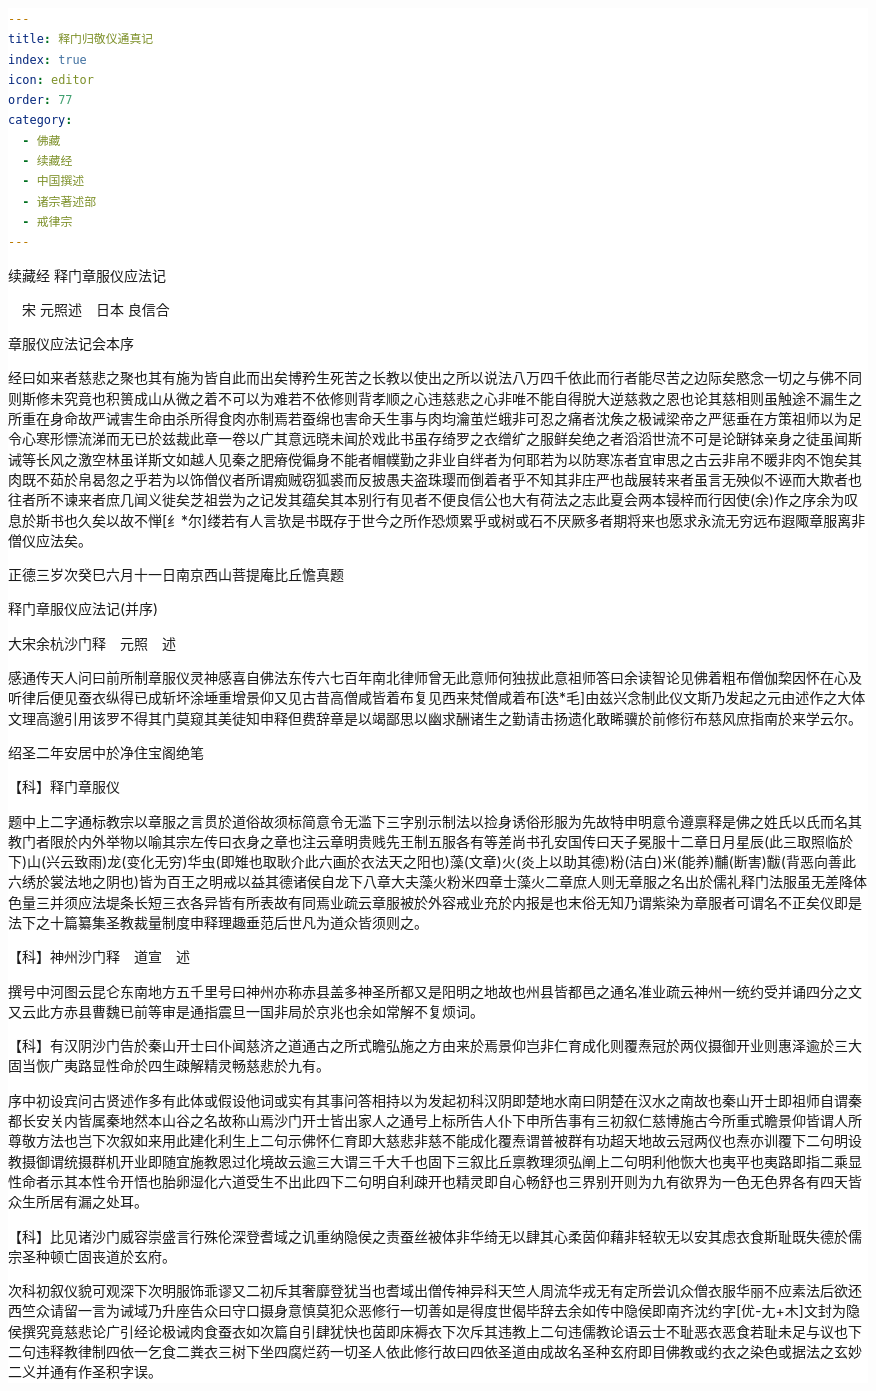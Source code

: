 ```yaml
---
title: 释门归敬仪通真记
index: true
icon: editor
order: 77
category:
  - 佛藏
  - 续藏经
  - 中国撰述
  - 诸宗著述部
  - 戒律宗
---
```


续藏经   释门章服仪应法记  

　宋 元照述　日本 良信合  

 章服仪应法记会本序  

经曰如来者慈悲之聚也其有施为皆自此而出矣博矜生死苦之长教以使出之所以说法八万四千依此而行者能尽苦之边际矣愍念一切之与佛不同则斯修未究竟也积篑成山从微之着不可以为难若不依修则背孝顺之心违慈悲之心非唯不能自得脱大逆慈救之恩也论其慈相则虽触途不漏生之所重在身命故严诫害生命由杀所得食肉亦制焉若蚕绵也害命夭生事与肉均瀹茧烂蛾非可忍之痛者沈矦之极诫梁帝之严惩垂在方策祖师以为足令心寒形慓流涕而无已於兹裁此章一卷以广其意远晓未闻於戏此书虽存绮罗之衣缯纩之服鲜矣绝之者滔滔世流不可是论缾钵亲身之徒虽闻斯诫等长风之激空林虽详斯文如越人见秦之肥瘠傥徧身不能者帽幞勤之非业自绊者为何耶若为以防寒冻者宜审思之古云非帛不暖非肉不饱矣其肉既不茹於帛曷忽之乎若为以饰僧仪者所谓痴贼窃狐裘而反披愚夫盗珠璎而倒着者乎不知其非庄严也哉展转来者虽言无殃似不诬而大欺者也往者所不谏来者庶几闻义徙矣芝祖尝为之记发其蕴矣其本别行有见者不便良信公也大有荷法之志此夏会两本锓梓而行因使(余)作之序余为叹息於斯书也久矣以故不惮[纟*尔]缕若有人言欤是书既存于世今之所作恐烦累乎或树或石不厌厥多者期将来也愿求永流无穷远布遐陬章服离非僧仪应法矣。  

正德三岁次癸巳六月十一日南京西山菩提庵比丘憺真题  

释门章服仪应法记(并序)  

大宋余杭沙门释　元照　述  

感通传天人问曰前所制章服仪灵神感喜自佛法东传六七百年南北律师曾无此意师何独拔此意祖师答曰余读智论见佛着粗布僧伽棃因怀在心及听律后便见蚕衣纵得已成斩坏涂埵重增景仰又见古昔高僧咸皆着布复见西来梵僧咸着布[迭*毛]由兹兴念制此仪文斯乃发起之元由述作之大体文理高邈引用该罗不得其门莫窥其美徒知申释但费辞章是以竭鄙思以幽求酬诸生之勤请击扬遗化敢睎骥於前修衍布慈风庶指南於来学云尔。  

绍圣二年安居中於净住宝阁绝笔  

【科】释门章服仪  

题中上二字通标教宗以章服之言贯於道俗故须标简意令无滥下三字别示制法以捡身诱俗形服为先故特申明意令遵禀释是佛之姓氏以氏而名其教门者限於内外举物以喻其宗左传曰衣身之章也注云章明贵贱先王制五服各有等差尚书孔安国传曰天子冕服十二章日月星辰(此三取照临於下)山(兴云致雨)龙(变化无穷)华虫(即雉也取耿介此六画於衣法天之阳也)藻(文章)火(炎上以助其德)粉(洁白)米(能养)黼(断害)黻(背恶向善此六绣於裳法地之阴也)皆为百王之明戒以益其德诸侯自龙下八章大夫藻火粉米四章士藻火二章庶人则无章服之名出於儒礼释门法服虽无差降体色量三并须应法堤条长短三衣各异皆有所表故有同焉业疏云章服被於外容戒业充於内报是也末俗无知乃谓紫染为章服者可谓名不正矣仪即是法下之十篇纂集圣教裁量制度申释理趣垂范后世凡为道众皆须则之。  

【科】神州沙门释　道宣　述  

撰号中河图云昆仑东南地方五千里号曰神州亦称赤县盖多神圣所都又是阳明之地故也州县皆都邑之通名准业疏云神州一统约受并诵四分之文又云此方赤县曹魏已前等审是通指震旦一国非局於京兆也余如常解不复烦词。  

【科】有汉阴沙门告於秦山开士曰仆闻慈济之道通古之所式瞻弘施之方由来於焉景仰岂非仁育成化则覆焘冠於两仪摄御开业则惠泽逾於三大固当恢广夷路显性命於四生疎解精灵畅慈悲於九有。  

序中初设宾问古贤述作多有此体或假设他词或实有其事问答相持以为发起初科汉阴即楚地水南曰阴楚在汉水之南故也秦山开士即祖师自谓秦都长安关内皆属秦地然本山谷之名故称山焉沙门开士皆出家人之通号上标所告人仆下申所告事有三初叙仁慈博施古今所重式瞻景仰皆谓人所尊敬方法也岂下次叙如来用此建化利生上二句示佛怀仁育即大慈悲非慈不能成化覆焘谓普被群有功超天地故云冠两仪也焘亦训覆下二句明设教摄御谓统摄群机开业即随宜施教恩过化境故云逾三大谓三千大千也固下三叙比丘禀教理须弘阐上二句明利他恢大也夷平也夷路即指二乘显性命者示其本性令开悟也胎卵湿化六道受生不出此四下二句明自利疎开也精灵即自心畅舒也三界别开则为九有欲界为一色无色界各有四天皆众生所居有漏之处耳。  

【科】比见诸沙门威容崇盛言行殊伦深登耆域之讥重纳隐侯之责蚕丝被体非华绮无以肆其心柔茵仰藉非轻软无以安其虑衣食斯耻既失德於儒宗圣种顿亡固丧道於玄府。  

次科初叙仪貌可观深下次明服饰乖谬又二初斥其奢靡登犹当也耆域出僧传神异科天竺人周流华戎无有定所尝讥众僧衣服华丽不应素法后欲还西竺众请留一言为诫域乃升座告众曰守口摄身意慎莫犯众恶修行一切善如是得度世偈毕辞去余如传中隐侯即南齐沈约字[优-尢+木]文封为隐侯撰究竟慈悲论广引经论极诫肉食蚕衣如次篇自引肆犹快也茵即床褥衣下次斥其违教上二句违儒教论语云士不耻恶衣恶食若耻未足与议也下二句违释教律制四依一乞食二粪衣三树下坐四腐烂药一切圣人依此修行故曰四依圣道由成故名圣种玄府即目佛教或约衣之染色或据法之玄妙二义并通有作圣积字误。  
